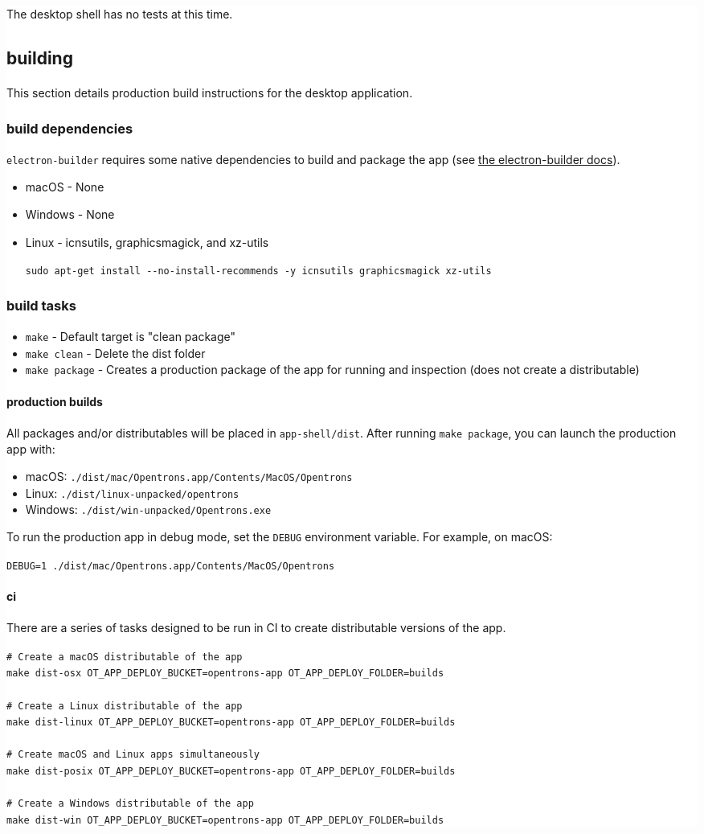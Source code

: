 The desktop shell has no tests at this time.

## building

This section details production build instructions for the desktop application.

### build dependencies

`electron-builder` requires some native dependencies to build and package the app (see [the electron-builder docs][electron-builder-platforms]).

- macOS - None
- Windows - None
- Linux - icnsutils, graphicsmagick, and xz-utils

  ```shell
  sudo apt-get install --no-install-recommends -y icnsutils graphicsmagick xz-utils
  ```

### build tasks

- `make` - Default target is "clean package"
- `make clean` - Delete the dist folder
- `make package` - Creates a production package of the app for running and inspection (does not create a distributable)

#### production builds

All packages and/or distributables will be placed in `app-shell/dist`. After running `make package`, you can launch the production app with:

- macOS: `./dist/mac/Opentrons.app/Contents/MacOS/Opentrons`
- Linux: `./dist/linux-unpacked/opentrons`
- Windows: `./dist/win-unpacked/Opentrons.exe`

To run the production app in debug mode, set the `DEBUG` environment variable. For example, on macOS:

```shell
DEBUG=1 ./dist/mac/Opentrons.app/Contents/MacOS/Opentrons
```

#### ci

There are a series of tasks designed to be run in CI to create distributable versions of the app.

```shell
# Create a macOS distributable of the app
make dist-osx OT_APP_DEPLOY_BUCKET=opentrons-app OT_APP_DEPLOY_FOLDER=builds

# Create a Linux distributable of the app
make dist-linux OT_APP_DEPLOY_BUCKET=opentrons-app OT_APP_DEPLOY_FOLDER=builds

# Create macOS and Linux apps simultaneously
make dist-posix OT_APP_DEPLOY_BUCKET=opentrons-app OT_APP_DEPLOY_FOLDER=builds

# Create a Windows distributable of the app
make dist-win OT_APP_DEPLOY_BUCKET=opentrons-app OT_APP_DEPLOY_FOLDER=builds
```


[win-shortcut-screenshot]: https://user-images.githubusercontent.com/2963448/44161086-421e1980-a08a-11e8-939d-768ee809878f.png
[style-guide]: https://standardjs.com
[style-guide-badge]: https://img.shields.io/badge/code_style-standard-brightgreen.svg?style=flat-square&maxAge=3600
[project-readme-setup]: ../README.md#set-up-your-development-environment
[electron]: https://electron.atom.io/
[electron-main]: https://electronjs.org/docs/tutorial/quick-start#main-process
[electron-builder]: https://www.electron.build/
[electron-builder-platforms]: https://www.electron.build/multi-platform-build
[electron-store]: https://github.com/sindresorhus/electron-store
[electron-docs-browser-window]: https://electronjs.org/docs/api/browser-window#new-browserwindowoptions
[electron-docs-get-app-path]: https://electronjs.org/docs/api/app#appgetapppath
[winston]: https://github.com/winstonjs/winston
